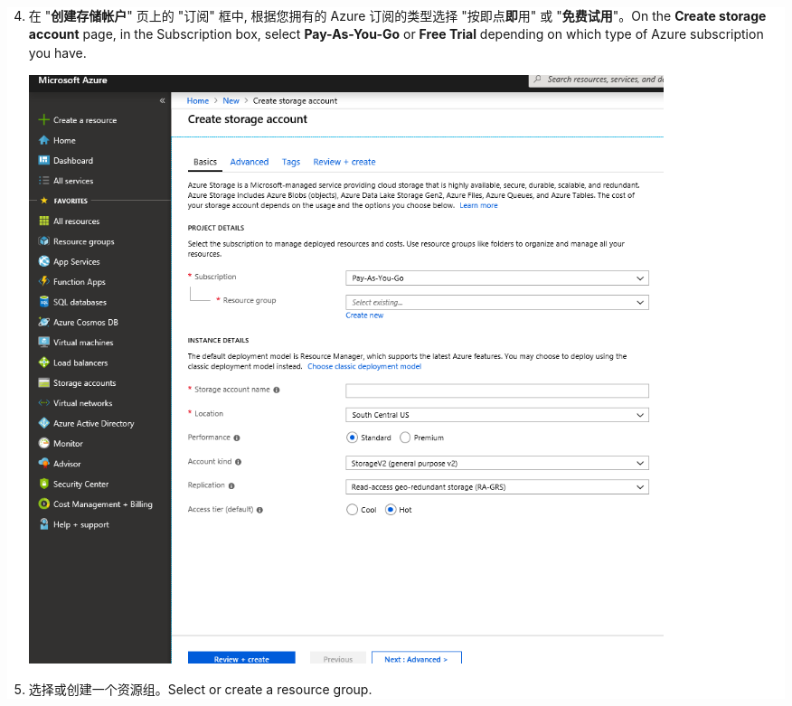 4. <span data-ttu-id="a5ccd-131">在 "**创建存储帐户**" 页上的 "订阅" 框中, 根据您拥有的 Azure 订阅的类型选择 "按即点**即**用" 或 "**免费试用**"。</span><span class="sxs-lookup"><span data-stu-id="a5ccd-131">On the **Create storage account** page, in the Subscription box, select **Pay-As-You-Go** or **Free Trial** depending on which type of Azure subscription you have.</span></span> 

   ![](media/TCimage14.png)

5. <span data-ttu-id="a5ccd-132">选择或创建一个资源组。</span><span class="sxs-lookup"><span data-stu-id="a5ccd-132">Select or create a resource group.</span></span>
